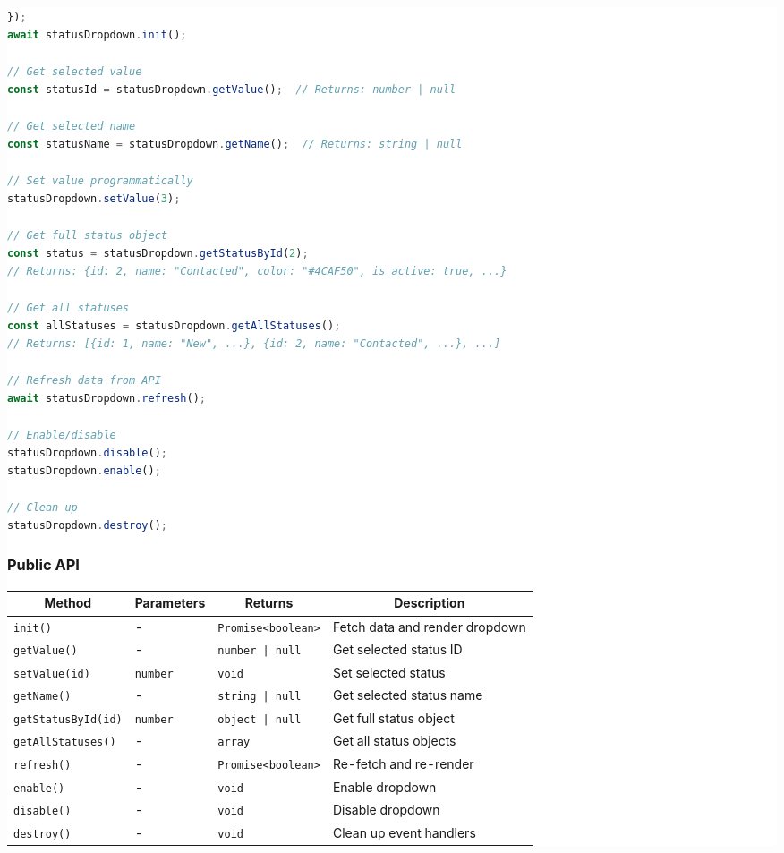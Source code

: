 ```javascript
});
await statusDropdown.init();

// Get selected value
const statusId = statusDropdown.getValue();  // Returns: number | null

// Get selected name
const statusName = statusDropdown.getName();  // Returns: string | null

// Set value programmatically
statusDropdown.setValue(3);

// Get full status object
const status = statusDropdown.getStatusById(2);
// Returns: {id: 2, name: "Contacted", color: "#4CAF50", is_active: true, ...}

// Get all statuses
const allStatuses = statusDropdown.getAllStatuses();
// Returns: [{id: 1, name: "New", ...}, {id: 2, name: "Contacted", ...}, ...]

// Refresh data from API
await statusDropdown.refresh();

// Enable/disable
statusDropdown.disable();
statusDropdown.enable();

// Clean up
statusDropdown.destroy();
```

### Public API

| Method | Parameters | Returns | Description |
|--------|-----------|---------|-------------|
| `init()` | - | `Promise<boolean>` | Fetch data and render dropdown |
| `getValue()` | - | `number \| null` | Get selected status ID |
| `setValue(id)` | `number` | `void` | Set selected status |
| `getName()` | - | `string \| null` | Get selected status name |
| `getStatusById(id)` | `number` | `object \| null` | Get full status object |
| `getAllStatuses()` | - | `array` | Get all status objects |
| `refresh()` | - | `Promise<boolean>` | Re-fetch and re-render |
| `enable()` | - | `void` | Enable dropdown |
| `disable()` | - | `void` | Disable dropdown |
| `destroy()` | - | `void` | Clean up event handlers |
